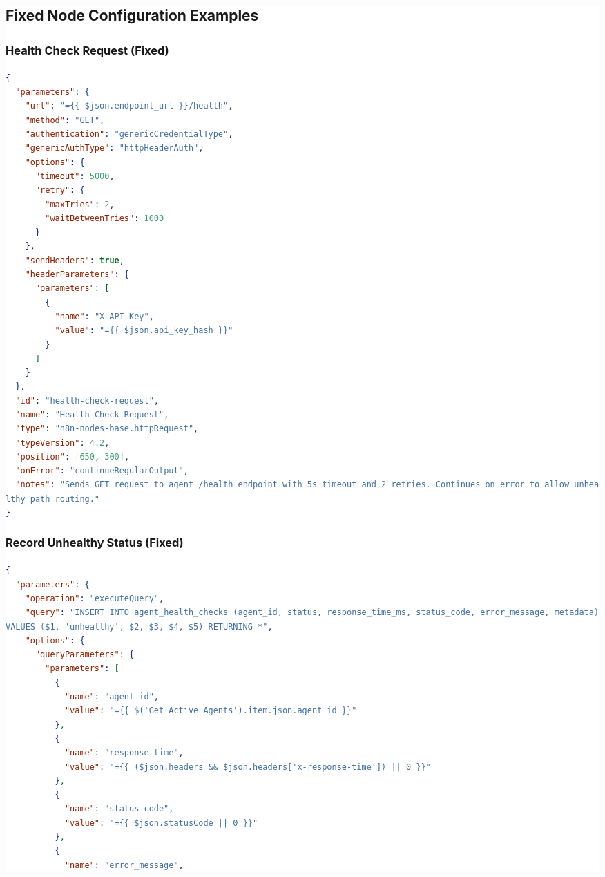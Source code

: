 
## Fixed Node Configuration Examples

### Health Check Request (Fixed)
```json
{
  "parameters": {
    "url": "={{ $json.endpoint_url }}/health",
    "method": "GET",
    "authentication": "genericCredentialType",
    "genericAuthType": "httpHeaderAuth",
    "options": {
      "timeout": 5000,
      "retry": {
        "maxTries": 2,
        "waitBetweenTries": 1000
      }
    },
    "sendHeaders": true,
    "headerParameters": {
      "parameters": [
        {
          "name": "X-API-Key",
          "value": "={{ $json.api_key_hash }}"
        }
      ]
    }
  },
  "id": "health-check-request",
  "name": "Health Check Request",
  "type": "n8n-nodes-base.httpRequest",
  "typeVersion": 4.2,
  "position": [650, 300],
  "onError": "continueRegularOutput",
  "notes": "Sends GET request to agent /health endpoint with 5s timeout and 2 retries. Continues on error to allow unhealthy path routing."
}
```

### Record Unhealthy Status (Fixed)
```json
{
  "parameters": {
    "operation": "executeQuery",
    "query": "INSERT INTO agent_health_checks (agent_id, status, response_time_ms, status_code, error_message, metadata) VALUES ($1, 'unhealthy', $2, $3, $4, $5) RETURNING *",
    "options": {
      "queryParameters": {
        "parameters": [
          {
            "name": "agent_id",
            "value": "={{ $('Get Active Agents').item.json.agent_id }}"
          },
          {
            "name": "response_time",
            "value": "={{ ($json.headers && $json.headers['x-response-time']) || 0 }}"
          },
          {
            "name": "status_code",
            "value": "={{ $json.statusCode || 0 }}"
          },
          {
            "name": "error_message",
```